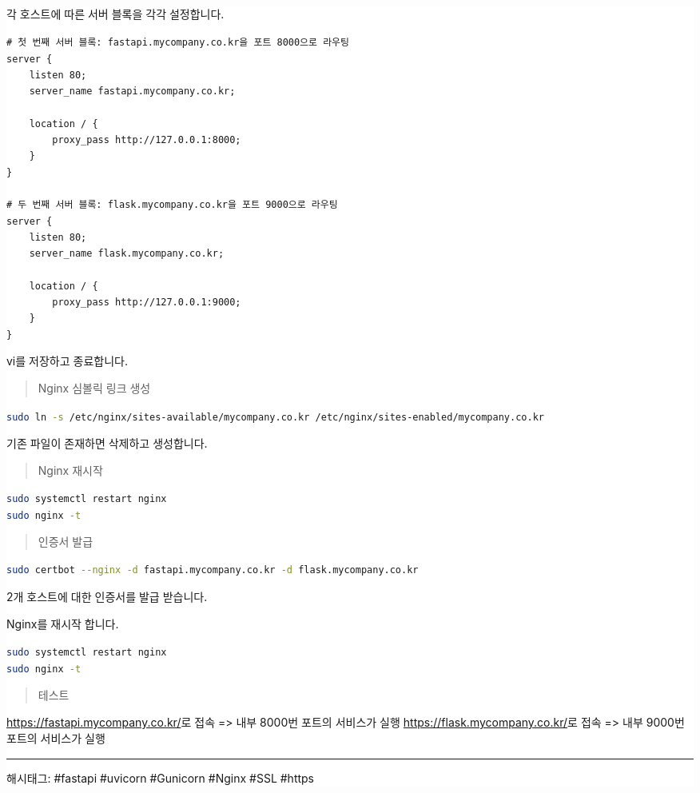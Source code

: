 각 호스트에 따른 서버 블록을 각각 설정합니다.

```text
# 첫 번째 서버 블록: fastapi.mycompany.co.kr을 포트 8000으로 라우팅
server {
    listen 80;
    server_name fastapi.mycompany.co.kr;

    location / {
        proxy_pass http://127.0.0.1:8000;
    }
}

# 두 번째 서버 블록: flask.mycompany.co.kr을 포트 9000으로 라우팅
server {
    listen 80;
    server_name flask.mycompany.co.kr;

    location / {
        proxy_pass http://127.0.0.1:9000;
    }
}
```

vi를 저장하고 종료합니다.

> Nginx 심볼릭 링크 생성

```bash
sudo ln -s /etc/nginx/sites-available/mycompany.co.kr /etc/nginx/sites-enabled/mycompany.co.kr
```

기존 파일이 존재하면 삭제하고 생성합니다.

> Nginx 재시작

```bash
sudo systemctl restart nginx
sudo nginx -t
```

> 인증서 발급

```bash
sudo certbot --nginx -d fastapi.mycompany.co.kr -d flask.mycompany.co.kr
```

2개 호스트에 대한 인증서를 발급 받습니다.

Nginx를 재시작 합니다.

```bash
sudo systemctl restart nginx
sudo nginx -t
```

> 테스트

<https://fastapi.mycompany.co.kr/>로 접속 => 내부 8000번 포트의 서비스가 실행
<https://flask.mycompany.co.kr/>로 접속 => 내부 9000번 포트의 서비스가 실행

---

해시태그: #fastapi #uvicorn #Gunicorn #Nginx #SSL #https
